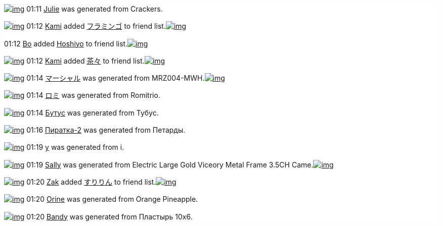 [![img](http://www.deviantsart.com/eok3gq.png)](http://www.barcodekanojo.com/kanojo/3099315/Julie) 01:11 [Julie](http://www.barcodekanojo.com/kanojo/3099315/Julie) was generated from Crackers.

[![img](http://www.deviantsart.com/1n5i2b6.jpeg)](http://www.barcodekanojo.com/user/420229/Kami) 01:12 [Kami](http://www.barcodekanojo.com/user/420229/Kami) added [フラミンゴ](http://www.barcodekanojo.com/kanojo/503195/%E3%83%95%E3%83%A9%E3%83%9F%E3%83%B3%E3%82%B4) to friend list.[![img](http://www.deviantsart.com/2ogrkbd.png)](http://www.barcodekanojo.com/kanojo/503195/%E3%83%95%E3%83%A9%E3%83%9F%E3%83%B3%E3%82%B4) 

01:12 [Bo](http://www.barcodekanojo.com/user/422884/Bo) added [Hoshiyo](http://www.barcodekanojo.com/kanojo/2643436/Hoshiyo) to friend list.[![img](http://www.deviantsart.com/3dp5td2.png)](http://www.barcodekanojo.com/kanojo/2643436/Hoshiyo) 

[![img](http://www.deviantsart.com/1n5i2b6.jpeg)](http://www.barcodekanojo.com/user/420229/Kami) 01:12 [Kami](http://www.barcodekanojo.com/user/420229/Kami) added [茶々](http://www.barcodekanojo.com/kanojo/282004/%E8%8C%B6%E3%80%85) to friend list.[![img](http://www.deviantsart.com/q96n80.png)](http://www.barcodekanojo.com/kanojo/282004/%E8%8C%B6%E3%80%85) 

[![img](http://www.deviantsart.com/173e1fj.png)](http://www.barcodekanojo.com/kanojo/3099316/%E3%83%9E%E3%83%BC%E3%82%B7%E3%83%A3%E3%83%AB) 01:14 [マーシャル](http://www.barcodekanojo.com/kanojo/3099316/%E3%83%9E%E3%83%BC%E3%82%B7%E3%83%A3%E3%83%AB) was generated from MRZ004-MWH.[![img](http://www.deviantsart.com/1o4rc79.jpeg)](http://www.barcodekanojo.com/product_images/barcode/5850001/1408637599/50x50xMRZ004-MWH.jpg,qw=88,ah=88.pagespeed.ic.T4wFEQsqTy.jpg) 

[![img](http://www.deviantsart.com/1n58o2u.png)](http://www.barcodekanojo.com/kanojo/3099317/%E3%83%AD%E3%83%9F) 01:14 [ロミ](http://www.barcodekanojo.com/kanojo/3099317/%E3%83%AD%E3%83%9F) was generated from Romitrio.

[![img](http://www.deviantsart.com/1g288k5.png)](http://www.barcodekanojo.com/kanojo/3099318/%D0%91%D1%83%D1%82%D1%83%D1%81) 01:14 [Бутус](http://www.barcodekanojo.com/kanojo/3099318/%D0%91%D1%83%D1%82%D1%83%D1%81) was generated from Тубус.

[![img](http://www.deviantsart.com/33i6aoa.png)](http://www.barcodekanojo.com/kanojo/3099319/%D0%9F%D0%B8%D1%80%D0%B0%D1%82%D0%BA%D0%B0-2) 01:16 [Пиратка-2](http://www.barcodekanojo.com/kanojo/3099319/%D0%9F%D0%B8%D1%80%D0%B0%D1%82%D0%BA%D0%B0-2) was generated from Петарды.

[![img](http://www.deviantsart.com/fv0cm1.png)](http://www.barcodekanojo.com/kanojo/3099320/y) 01:19 [y](http://www.barcodekanojo.com/kanojo/3099320/y) was generated from i.

[![img](http://www.deviantsart.com/1i192a7.png)](http://www.barcodekanojo.com/kanojo/3099321/Sally) 01:19 [Sally](http://www.barcodekanojo.com/kanojo/3099321/Sally) was generated from Electric Large Gold Viceory Metal Frame 3.5CH Came.[![img](http://www.deviantsart.com/1a9hn17.jpeg)](http://www.barcodekanojo.com/product_images/barcode/5850005/1408637913/Electric%20Large%20Gold%20Viceory%20Metal%20Frame%203.5CH%20Came.jpg) 

[![img](http://www.deviantsart.com/2dtl6i2.jpeg)](http://www.barcodekanojo.com/user/280625/Zak) 01:20 [Zak](http://www.barcodekanojo.com/user/280625/Zak) added [すりりん](http://www.barcodekanojo.com/kanojo/1242701/%E3%81%99%E3%82%8A%E3%82%8A%E3%82%93) to friend list.[![img](http://www.deviantsart.com/1g1p0oj.png)](http://www.barcodekanojo.com/kanojo/1242701/%E3%81%99%E3%82%8A%E3%82%8A%E3%82%93) 

[![img](http://www.deviantsart.com/1psdmrp.png)](http://www.barcodekanojo.com/kanojo/3099322/Orine) 01:20 [Orine](http://www.barcodekanojo.com/kanojo/3099322/Orine) was generated from Orange Pineapple.

[![img](http://www.deviantsart.com/171pgkc.png)](http://www.barcodekanojo.com/kanojo/3099323/Bandy) 01:20 [Bandy](http://www.barcodekanojo.com/kanojo/3099323/Bandy) was generated from Пластырь 10х6.
